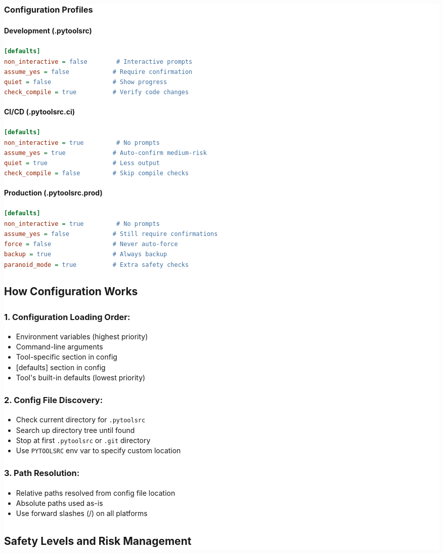 ### Configuration Profiles

#### Development (.pytoolsrc)
```ini
[defaults]
non_interactive = false        # Interactive prompts
assume_yes = false            # Require confirmation
quiet = false                 # Show progress
check_compile = true          # Verify code changes
```

#### CI/CD (.pytoolsrc.ci)
```ini
[defaults]
non_interactive = true         # No prompts
assume_yes = true             # Auto-confirm medium-risk
quiet = true                  # Less output
check_compile = false         # Skip compile checks
```

#### Production (.pytoolsrc.prod)
```ini
[defaults]
non_interactive = true         # No prompts
assume_yes = false            # Still require confirmations
force = false                 # Never auto-force
backup = true                 # Always backup
paranoid_mode = true          # Extra safety checks
```

## How Configuration Works

### 1. Configuration Loading Order:
- Environment variables (highest priority)
- Command-line arguments
- Tool-specific section in config
- [defaults] section in config
- Tool's built-in defaults (lowest priority)

### 2. Config File Discovery:
- Check current directory for `.pytoolsrc`
- Search up directory tree until found
- Stop at first `.pytoolsrc` or `.git` directory
- Use `PYTOOLSRC` env var to specify custom location

### 3. Path Resolution:
- Relative paths resolved from config file location
- Absolute paths used as-is
- Use forward slashes (/) on all platforms

## Safety Levels and Risk Management
